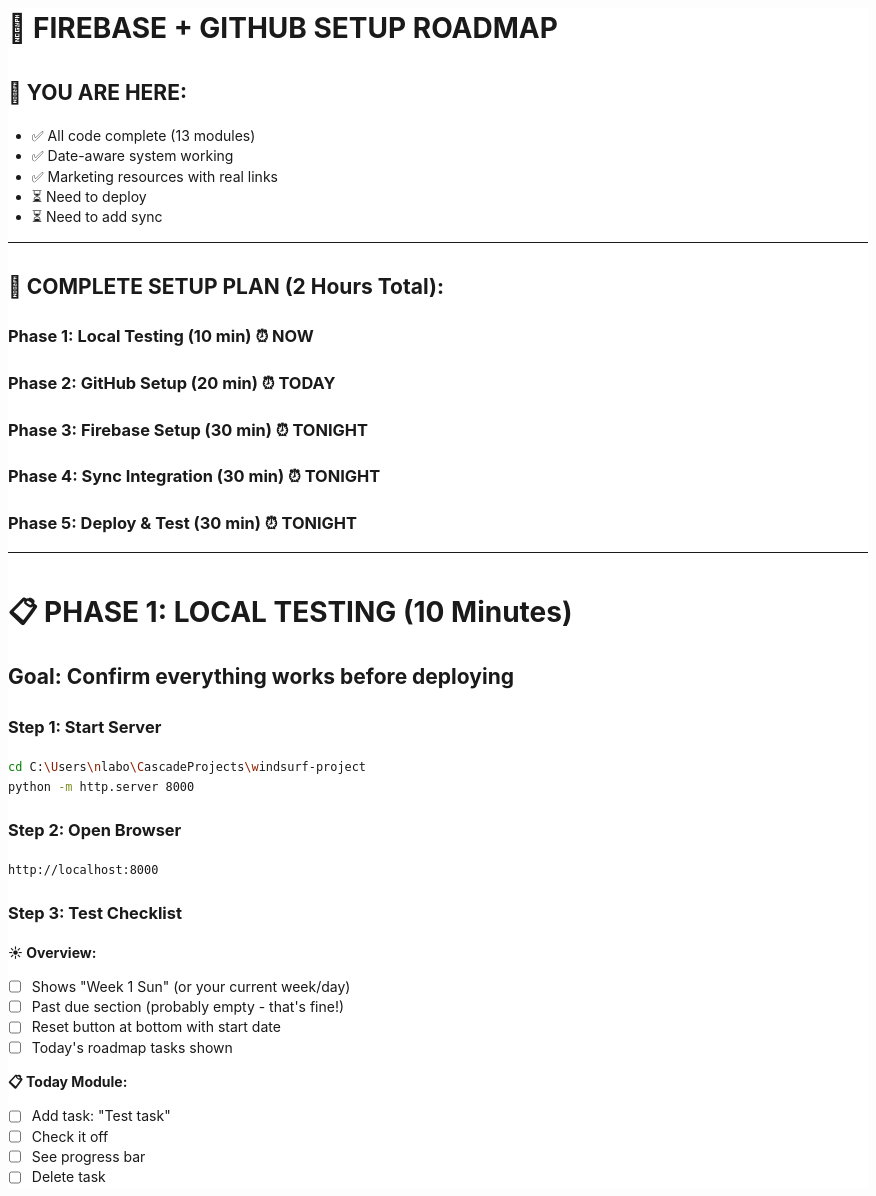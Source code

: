 # 🚀 FIREBASE + GITHUB SETUP ROADMAP

## 📍 YOU ARE HERE:
- ✅ All code complete (13 modules)
- ✅ Date-aware system working
- ✅ Marketing resources with real links
- ⏳ Need to deploy
- ⏳ Need to add sync

---

## 🎯 COMPLETE SETUP PLAN (2 Hours Total):

### Phase 1: Local Testing (10 min) ⏰ NOW
### Phase 2: GitHub Setup (20 min) ⏰ TODAY
### Phase 3: Firebase Setup (30 min) ⏰ TONIGHT  
### Phase 4: Sync Integration (30 min) ⏰ TONIGHT
### Phase 5: Deploy & Test (30 min) ⏰ TONIGHT

---

# 📋 PHASE 1: LOCAL TESTING (10 Minutes)

## Goal: Confirm everything works before deploying

### Step 1: Start Server
```bash
cd C:\Users\nlabo\CascadeProjects\windsurf-project
python -m http.server 8000
```

### Step 2: Open Browser
```
http://localhost:8000
```

### Step 3: Test Checklist

**☀️ Overview:**
- [ ] Shows "Week 1 Sun" (or your current week/day)
- [ ] Past due section (probably empty - that's fine!)
- [ ] Reset button at bottom with start date
- [ ] Today's roadmap tasks shown

**📋 Today Module:**
- [ ] Add task: "Test task"
- [ ] Check it off
- [ ] See progress bar
- [ ] Delete task
